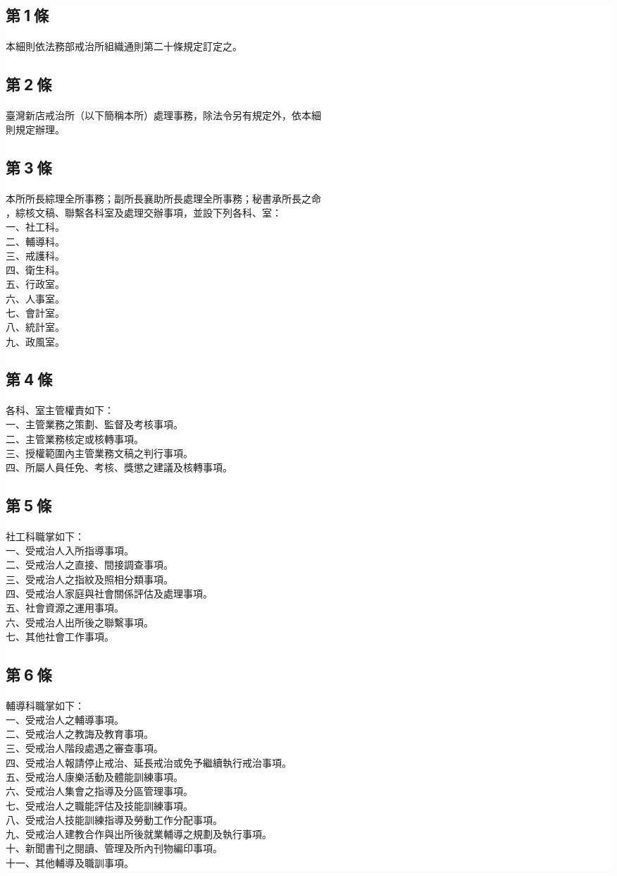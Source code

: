 第 1 條
-------
本細則依法務部戒治所組織通則第二十條規定訂定之。

第 2 條
-------
臺灣新店戒治所（以下簡稱本所）處理事務，除法令另有規定外，依本細  
則規定辦理。

第 3 條
-------
本所所長綜理全所事務；副所長襄助所長處理全所事務；秘書承所長之命  
，綜核文稿、聯繫各科室及處理交辦事項，並設下列各科、室：  
一、社工科。  
二、輔導科。  
三、戒護科。  
四、衛生科。  
五、行政室。  
六、人事室。  
七、會計室。  
八、統計室。  
九、政風室。

第 4 條
-------
各科、室主管權責如下：  
一、主管業務之策劃、監督及考核事項。  
二、主管業務核定或核轉事項。  
三、授權範圍內主管業務文稿之判行事項。  
四、所屬人員任免、考核、獎懲之建議及核轉事項。

第 5 條
-------
社工科職掌如下：  
一、受戒治人入所指導事項。  
二、受戒治人之直接、間接調查事項。  
三、受戒治人之指紋及照相分類事項。  
四、受戒治人家庭與社會關係評估及處理事項。  
五、社會資源之運用事項。  
六、受戒治人出所後之聯繫事項。  
七、其他社會工作事項。

第 6 條
-------
輔導科職掌如下：  
一、受戒治人之輔導事項。  
二、受戒治人之教誨及教育事項。  
三、受戒治人階段處遇之審查事項。  
四、受戒治人報請停止戒治、延長戒治或免予繼續執行戒治事項。  
五、受戒治人康樂活動及體能訓練事項。  
六、受戒治人集會之指導及分區管理事項。  
七、受戒治人之職能評估及技能訓練事項。  
八、受戒治人技能訓練指導及勞動工作分配事項。  
九、受戒治人建教合作與出所後就業輔導之規劃及執行事項。  
十、新聞書刊之閱讀、管理及所內刊物編印事項。  
十一、其他輔導及職訓事項。
